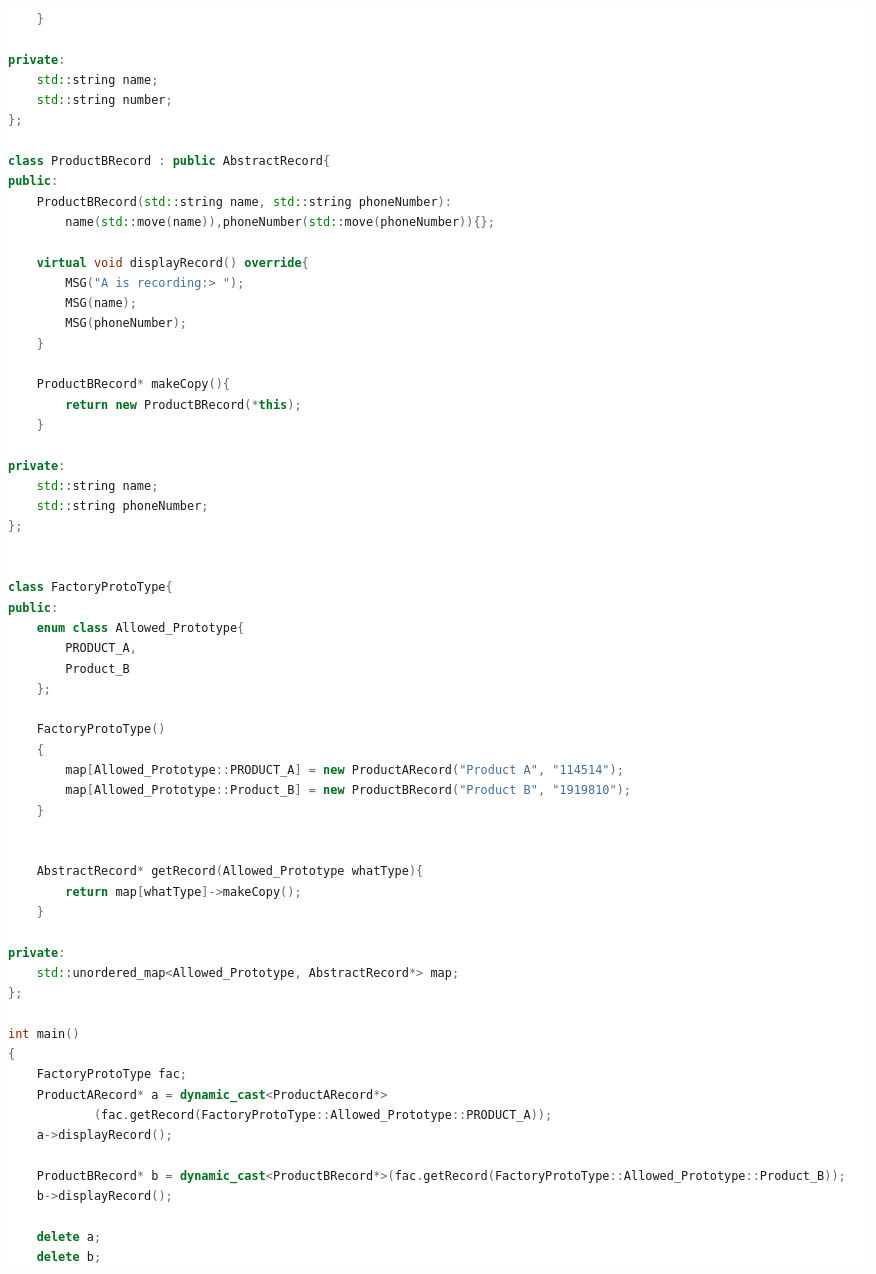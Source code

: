 ```C++
    }

private:
    std::string name;
    std::string number;
};

class ProductBRecord : public AbstractRecord{
public:
    ProductBRecord(std::string name, std::string phoneNumber):
        name(std::move(name)),phoneNumber(std::move(phoneNumber)){};

    virtual void displayRecord() override{
        MSG("A is recording:> ");
        MSG(name);
        MSG(phoneNumber);
    }

    ProductBRecord* makeCopy(){
        return new ProductBRecord(*this);
    }

private:
    std::string name;
    std::string phoneNumber;
};


class FactoryProtoType{
public:
    enum class Allowed_Prototype{
        PRODUCT_A,
        Product_B
    };

    FactoryProtoType()
    {
        map[Allowed_Prototype::PRODUCT_A] = new ProductARecord("Product A", "114514");
        map[Allowed_Prototype::Product_B] = new ProductBRecord("Product B", "1919810");
    }


    AbstractRecord* getRecord(Allowed_Prototype whatType){
        return map[whatType]->makeCopy();
    }

private:
    std::unordered_map<Allowed_Prototype, AbstractRecord*> map;
};

int main()
{
    FactoryProtoType fac;
    ProductARecord* a = dynamic_cast<ProductARecord*>
            (fac.getRecord(FactoryProtoType::Allowed_Prototype::PRODUCT_A));
    a->displayRecord();

    ProductBRecord* b = dynamic_cast<ProductBRecord*>(fac.getRecord(FactoryProtoType::Allowed_Prototype::Product_B));
    b->displayRecord();

    delete a;
    delete b;
```